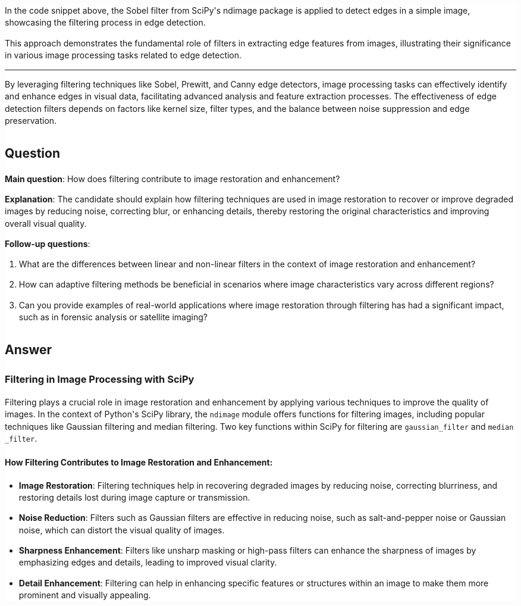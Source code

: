 In the code snippet above, the Sobel filter from SciPy's ndimage package is applied to detect edges in a simple image, showcasing the filtering process in edge detection.

This approach demonstrates the fundamental role of filters in extracting edge features from images, illustrating their significance in various image processing tasks related to edge detection.

---
By leveraging filtering techniques like Sobel, Prewitt, and Canny edge detectors, image processing tasks can effectively identify and enhance edges in visual data, facilitating advanced analysis and feature extraction processes. The effectiveness of edge detection filters depends on factors like kernel size, filter types, and the balance between noise suppression and edge preservation.

## Question
**Main question**: How does filtering contribute to image restoration and enhancement?

**Explanation**: The candidate should explain how filtering techniques are used in image restoration to recover or improve degraded images by reducing noise, correcting blur, or enhancing details, thereby restoring the original characteristics and improving overall visual quality.

**Follow-up questions**:

1. What are the differences between linear and non-linear filters in the context of image restoration and enhancement?

2. How can adaptive filtering methods be beneficial in scenarios where image characteristics vary across different regions?

3. Can you provide examples of real-world applications where image restoration through filtering has had a significant impact, such as in forensic analysis or satellite imaging?





## Answer
### Filtering in Image Processing with SciPy

Filtering plays a crucial role in image restoration and enhancement by applying various techniques to improve the quality of images. In the context of Python's SciPy library, the `ndimage` module offers functions for filtering images, including popular techniques like Gaussian filtering and median filtering. Two key functions within SciPy for filtering are `gaussian_filter` and `median_filter`.

#### How Filtering Contributes to Image Restoration and Enhancement:

- **Image Restoration**: Filtering techniques help in recovering degraded images by reducing noise, correcting blurriness, and restoring details lost during image capture or transmission.
  
- **Noise Reduction**: Filters such as Gaussian filters are effective in reducing noise, such as salt-and-pepper noise or Gaussian noise, which can distort the visual quality of images.

- **Sharpness Enhancement**: Filters like unsharp masking or high-pass filters can enhance the sharpness of images by emphasizing edges and details, leading to improved visual clarity.

- **Detail Enhancement**: Filtering can help in enhancing specific features or structures within an image to make them more prominent and visually appealing.
